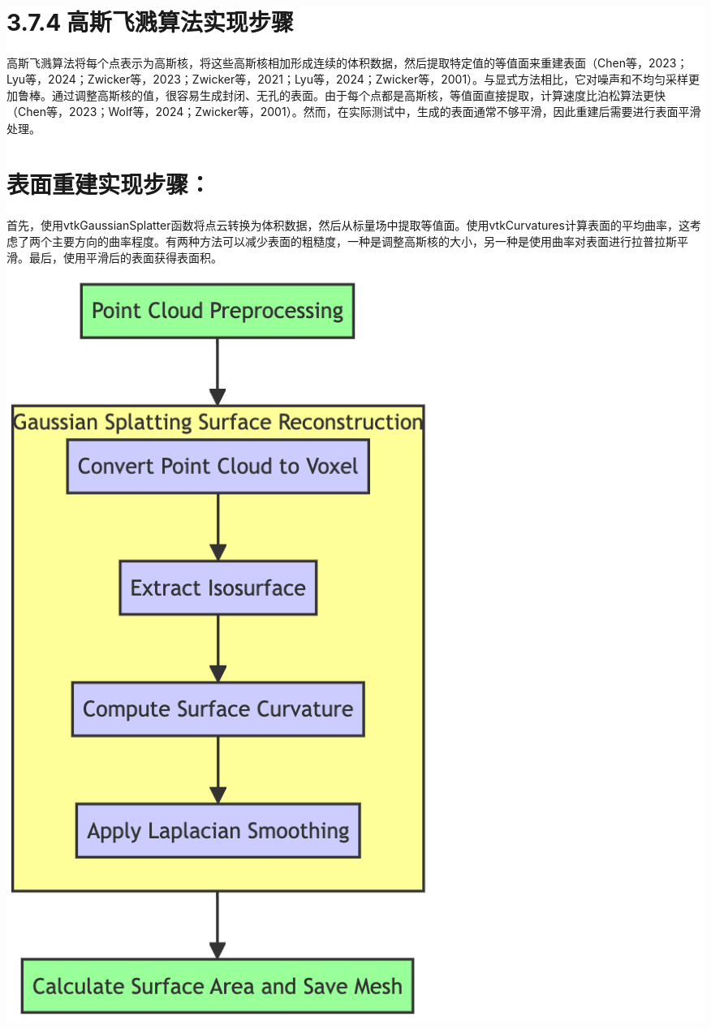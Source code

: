 # 3.7.4 高斯飞溅算法实现步骤

高斯飞溅算法将每个点表示为高斯核，将这些高斯核相加形成连续的体积数据，然后提取特定值的等值面来重建表面（Chen等，2023；Lyu等，2024；Zwicker等，2023；Zwicker等，2021；Lyu等，2024；Zwicker等，2001）。与显式方法相比，它对噪声和不均匀采样更加鲁棒。通过调整高斯核的值，很容易生成封闭、无孔的表面。由于每个点都是高斯核，等值面直接提取，计算速度比泊松算法更快（Chen等，2023；Wolf等，2024；Zwicker等，2001）。然而，在实际测试中，生成的表面通常不够平滑，因此重建后需要进行表面平滑处理。

# 表面重建实现步骤：

首先，使用vtkGaussianSplatter函数将点云转换为体积数据，然后从标量场中提取等值面。使用vtkCurvatures计算表面的平均曲率，这考虑了两个主要方向的曲率程度。有两种方法可以减少表面的粗糙度，一种是调整高斯核的大小，另一种是使用曲率对表面进行拉普拉斯平滑。最后，使用平滑后的表面获得表面积。

![](https://github.com/duirixuanyan/report-images-2025.06.26/blob/main/0228_Qiu%20-%202024%20-%20A%20comprehensive%20approach%20for%20low-cost/images/f1e8250f8fe68572c9f7972e80b7c33a5289cd4cefecb9da9a0db506965874bf.jpg?raw=true)
